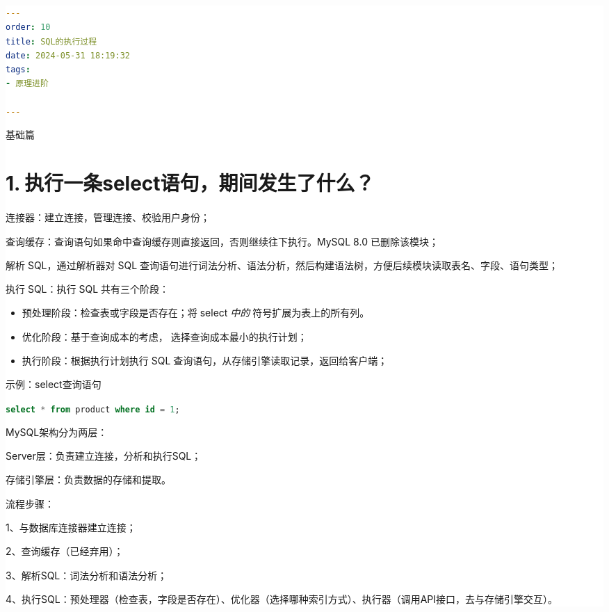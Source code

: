 ```yaml
---
order: 10
title: SQL的执行过程
date: 2024-05-31 18:19:32
tags:
- 原理进阶

---
```

基础篇

# 1. 执行一条select语句，期间发生了什么？

连接器：建立连接，管理连接、校验用户身份；

查询缓存：查询语句如果命中查询缓存则直接返回，否则继续往下执行。MySQL 8.0 已删除该模块；

解析 SQL，通过解析器对 SQL 查询语句进行词法分析、语法分析，然后构建语法树，方便后续模块读取表名、字段、语句类型；

执行 SQL：执行 SQL 共有三个阶段：

- 预处理阶段：检查表或字段是否存在；将 select _中的_ 符号扩展为表上的所有列。

- 优化阶段：基于查询成本的考虑， 选择查询成本最小的执行计划；

- 执行阶段：根据执行计划执行 SQL 查询语句，从存储引擎读取记录，返回给客户端；

示例：select查询语句

```sql
select * from product where id = 1;
```

MySQL架构分为两层：

Server层：负责建立连接，分析和执行SQL；

存储引擎层：负责数据的存储和提取。

流程步骤：

1、与数据库连接器建立连接；

2、查询缓存（已经弃用）；

3、解析SQL：词法分析和语法分析；

4、执行SQL：预处理器（检查表，字段是否存在）、优化器（选择哪种索引方式）、执行器（调用API接口，去与存储引擎交互）。
